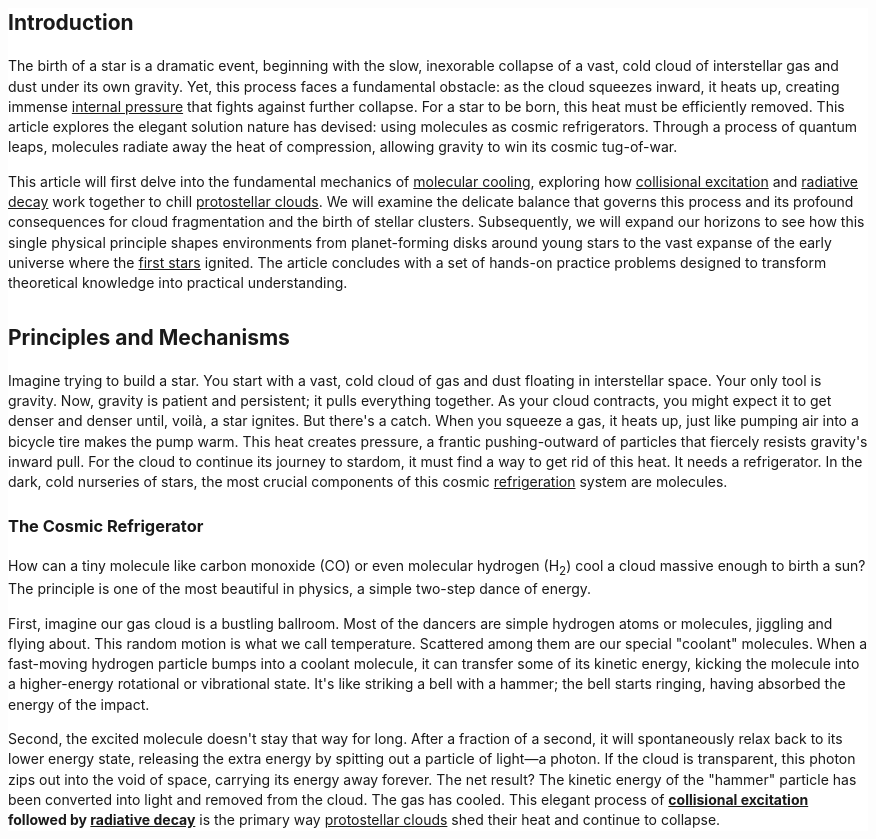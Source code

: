 ## Introduction
The birth of a star is a dramatic event, beginning with the slow, inexorable collapse of a vast, cold cloud of interstellar gas and dust under its own gravity. Yet, this process faces a fundamental obstacle: as the cloud squeezes inward, it heats up, creating immense [internal pressure](@article_id:153202) that fights against further collapse. For a star to be born, this heat must be efficiently removed. This article explores the elegant solution nature has devised: using molecules as cosmic refrigerators. Through a process of quantum leaps, molecules radiate away the heat of compression, allowing gravity to win its cosmic tug-of-war.

This article will first delve into the fundamental mechanics of [molecular cooling](@article_id:158300), exploring how [collisional excitation](@article_id:159360) and [radiative decay](@article_id:159384) work together to chill [protostellar clouds](@article_id:157425). We will examine the delicate balance that governs this process and its profound consequences for cloud fragmentation and the birth of stellar clusters. Subsequently, we will expand our horizons to see how this single physical principle shapes environments from planet-forming disks around young stars to the vast expanse of the early universe where the [first stars](@article_id:157997) ignited. The article concludes with a set of hands-on practice problems designed to transform theoretical knowledge into practical understanding.

## Principles and Mechanisms

Imagine trying to build a star. You start with a vast, cold cloud of gas and dust floating in interstellar space. Your only tool is gravity. Now, gravity is patient and persistent; it pulls everything together. As your cloud contracts, you might expect it to get denser and denser until, voilà, a star ignites. But there's a catch. When you squeeze a gas, it heats up, just like pumping air into a bicycle tire makes the pump warm. This heat creates pressure, a frantic pushing-outward of particles that fiercely resists gravity's inward pull. For the cloud to continue its journey to stardom, it must find a way to get rid of this heat. It needs a refrigerator. In the dark, cold nurseries of stars, the most crucial components of this cosmic [refrigeration](@article_id:144514) system are molecules.

### The Cosmic Refrigerator

How can a tiny molecule like carbon monoxide (CO) or even molecular hydrogen ($\text{H}_2$) cool a cloud massive enough to birth a sun? The principle is one of the most beautiful in physics, a simple two-step dance of energy.

First, imagine our gas cloud is a bustling ballroom. Most of the dancers are simple hydrogen atoms or molecules, jiggling and flying about. This random motion is what we call temperature. Scattered among them are our special "coolant" molecules. When a fast-moving hydrogen particle bumps into a coolant molecule, it can transfer some of its kinetic energy, kicking the molecule into a higher-energy rotational or vibrational state. It's like striking a bell with a hammer; the bell starts ringing, having absorbed the energy of the impact.

Second, the excited molecule doesn't stay that way for long. After a fraction of a second, it will spontaneously relax back to its lower energy state, releasing the extra energy by spitting out a particle of light—a photon. If the cloud is transparent, this photon zips out into the void of space, carrying its energy away forever. The net result? The kinetic energy of the "hammer" particle has been converted into light and removed from the cloud. The gas has cooled. This elegant process of **[collisional excitation](@article_id:159360) followed by [radiative decay](@article_id:159384)** is the primary way [protostellar clouds](@article_id:157425) shed their heat and continue to collapse.
